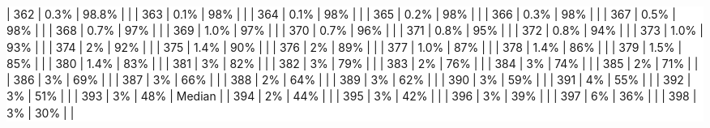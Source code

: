 | 362 | 0.3% | 98.8% |  |
| 363 | 0.1% | 98% |  |
| 364 | 0.1% | 98% |  |
| 365 | 0.2% | 98% |  |
| 366 | 0.3% | 98% |  |
| 367 | 0.5% | 98% |  |
| 368 | 0.7% | 97% |  |
| 369 | 1.0% | 97% |  |
| 370 | 0.7% | 96% |  |
| 371 | 0.8% | 95% |  |
| 372 | 0.8% | 94% |  |
| 373 | 1.0% | 93% |  |
| 374 | 2% | 92% |  |
| 375 | 1.4% | 90% |  |
| 376 | 2% | 89% |  |
| 377 | 1.0% | 87% |  |
| 378 | 1.4% | 86% |  |
| 379 | 1.5% | 85% |  |
| 380 | 1.4% | 83% |  |
| 381 | 3% | 82% |  |
| 382 | 3% | 79% |  |
| 383 | 2% | 76% |  |
| 384 | 3% | 74% |  |
| 385 | 2% | 71% |  |
| 386 | 3% | 69% |  |
| 387 | 3% | 66% |  |
| 388 | 2% | 64% |  |
| 389 | 3% | 62% |  |
| 390 | 3% | 59% |  |
| 391 | 4% | 55% |  |
| 392 | 3% | 51% |  |
| 393 | 3% | 48% | Median |
| 394 | 2% | 44% |  |
| 395 | 3% | 42% |  |
| 396 | 3% | 39% |  |
| 397 | 6% | 36% |  |
| 398 | 3% | 30% |  |